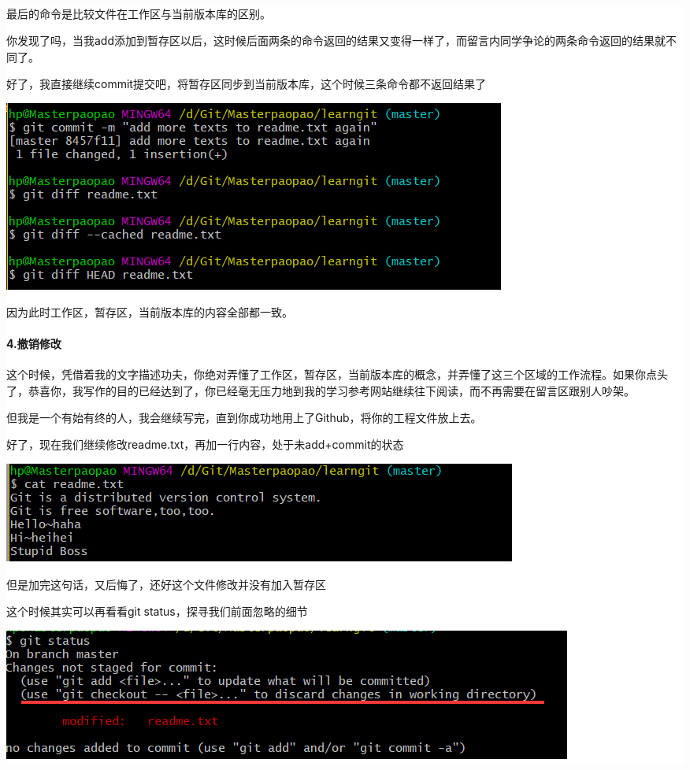 最后的命令是比较文件在工作区与当前版本库的区别。

你发现了吗，当我add添加到暂存区以后，这时候后面两条的命令返回的结果又变得一样了，而留言内同学争论的两条命令返回的结果就不同了。

好了，我直接继续commit提交吧，将暂存区同步到当前版本库，这个时候三条命令都不返回结果了

![1561606552582](assets/1561606552582.png)

因为此时工作区，暂存区，当前版本库的内容全部都一致。



#### 4.撤销修改

这个时候，凭借着我的文字描述功夫，你绝对弄懂了工作区，暂存区，当前版本库的概念，并弄懂了这三个区域的工作流程。如果你点头了，恭喜你，我写作的目的已经达到了，你已经毫无压力地到我的学习参考网站继续往下阅读，而不再需要在留言区跟别人吵架。

但我是一个有始有终的人，我会继续写完，直到你成功地用上了Github，将你的工程文件放上去。

好了，现在我们继续修改readme.txt，再加一行内容，处于未add+commit的状态

![1561617178674](assets/1561617178674.png)

但是加完这句话，又后悔了，还好这个文件修改并没有加入暂存区

这个时候其实可以再看看git status，探寻我们前面忽略的细节

![1561617407884](assets/1561617407884.png)
